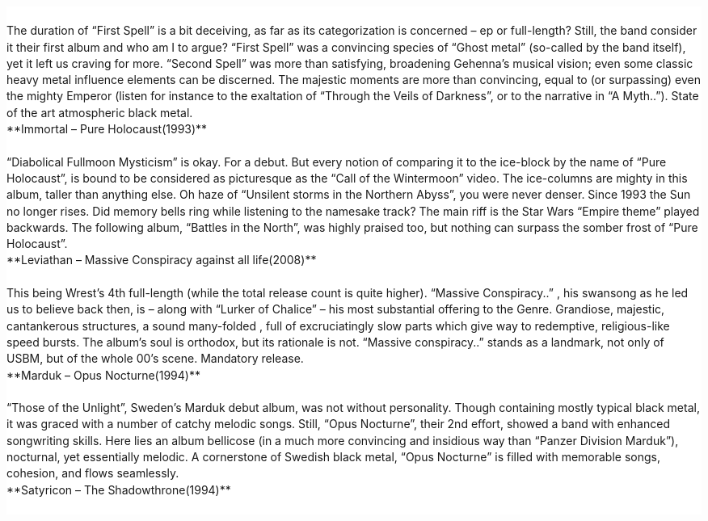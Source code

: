 <iframe style="border: 0; width: 100%; height: 120px;" src="https://bandcamp.com/EmbeddedPlayer/album=3118304709/size=large/bgcol=ffffff/linkcol=0687f5/tracklist=false/artwork=small/transparent=true/" seamless><a href="http://cacophonousrecords.bandcamp.com/album/seen-through-the-veils-of-darkness-the-second-spell">Seen Through the Veils of Darkness (The Second Spell) by Gehenna</a></iframe>  
<br>
The duration of “First Spell” is a bit deceiving, as far as its categorization is concerned – ep or full-length? Still, the band consider it their first album and who am I to argue? “First Spell” was a convincing species of “Ghost metal” (so-called by the band itself), yet it left us craving for more. “Second Spell” was more than satisfying, broadening Gehenna’s musical vision; even some classic heavy metal influence elements can be discerned. The majestic moments are more than convincing, equal to (or surpassing) even the mighty Emperor (listen for instance to the exaltation of “Through the Veils of Darkness”, or to the narrative in “A Myth..”). State of the art atmospheric black metal.  
<br>
**Immortal – Pure Holocaust(1993)**  
<br>
<iframe class="w-full" height="415" src="https://www.youtube.com/embed/dM8wWKS2hF0" frameborder="0" allow="accelerometer; autoplay; encrypted-media; gyroscope; picture-in-picture" allowfullscreen></iframe>  
<br>
“Diabolical Fullmoon Mysticism” is okay. For a debut. But every notion of comparing it to the ice-block by the name of “Pure Holocaust”, is bound to be considered as picturesque as the “Call of the Wintermoon” video. The ice-columns are mighty in this album, taller than anything else. Oh haze of “Unsilent storms in the Northern Abyss”, you were never denser. Since 1993 the Sun no longer rises. Did memory bells ring while listening to the namesake track? The main riff is the Star Wars “Empire theme” played backwards. The following album, “Battles in the North”, was highly praised too, but nothing can surpass the somber frost of “Pure Holocaust”.  
<br>
**Leviathan – Massive Conspiracy against all life(2008)**  
<br>
<iframe style="border: 0; width: 100%; height: 120px;" src="https://bandcamp.com/EmbeddedPlayer/album=3113451571/size=large/bgcol=ffffff/linkcol=0687f5/tracklist=false/artwork=small/transparent=true/" seamless><a href="http://moribundrecords.bandcamp.com/album/massive-conspiracy-against-all-life">Massive Conspiracy Against All Life by Leviathan</a></iframe>  
<br>
This being Wrest’s 4th full-length (while the total release count is quite higher). “Massive Conspiracy..” , his swansong as he led us to believe back then, is – along with “Lurker of Chalice” – his most substantial offering to the Genre. Grandiose, majestic, cantankerous structures, a sound many-folded , full of excruciatingly slow parts which give way to redemptive, religious-like speed bursts. The album’s soul is orthodox, but its rationale is not. “Massive conspiracy..” stands as a landmark, not only of USBM, but of the whole 00’s scene. Mandatory release.  
<br>
**Marduk – Opus Nocturne(1994)**  
<br>
<iframe style="border: 0; width: 100%; height: 120px;" src="https://bandcamp.com/EmbeddedPlayer/album=1856429090/size=large/bgcol=ffffff/linkcol=0687f5/tracklist=false/artwork=small/transparent=true/" seamless><a href="http://osmoseproductions.bandcamp.com/album/opus-nocturne">Opus Nocturne by Marduk</a></iframe>  
<br>
“Those of the Unlight”, Sweden’s Marduk debut album, was not without personality. Though containing mostly typical black metal, it was graced with a number of catchy melodic songs. Still, “Opus Nocturne”, their 2nd effort, showed a band with enhanced songwriting skills. Here lies an album bellicose (in a much more convincing and insidious way than “Panzer Division Marduk”), nocturnal, yet essentially melodic. A cornerstone of Swedish black metal, “Opus Nocturne” is filled with memorable songs, cohesion, and flows seamlessly.   
<br>
**Satyricon – The Shadowthrone(1994)**  
<br>
<iframe class="w-full" height="415" src="https://www.youtube.com/embed/PdW13bQcpPQ" frameborder="0" allow="accelerometer; autoplay; encrypted-media; gyroscope; picture-in-picture" allowfullscreen></iframe>  
<br>